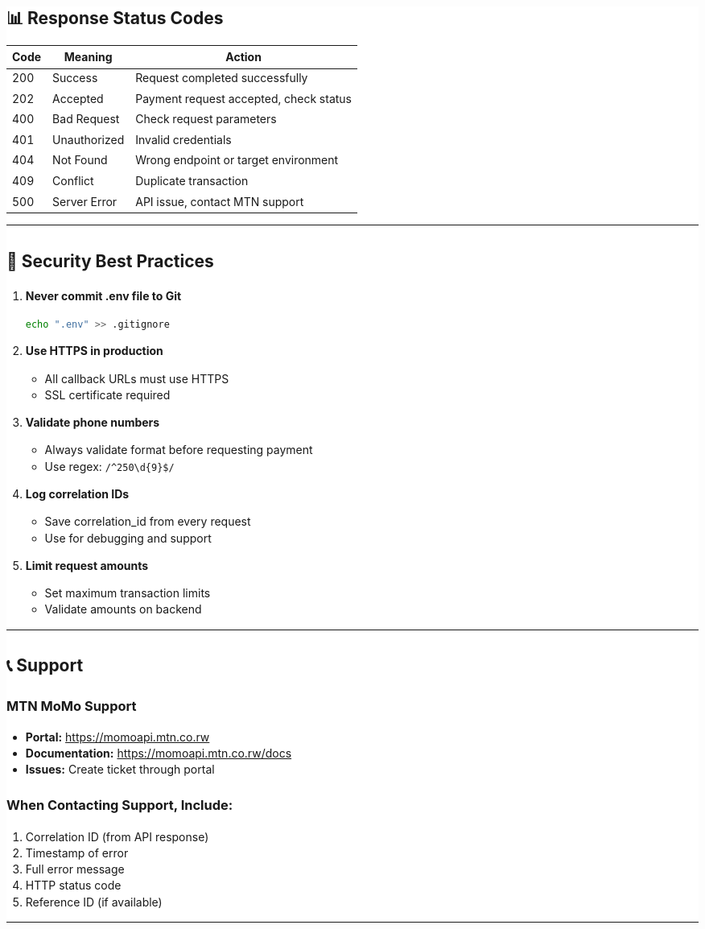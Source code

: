 
## 📊 Response Status Codes

| Code | Meaning | Action |
|------|---------|--------|
| 200 | Success | Request completed successfully |
| 202 | Accepted | Payment request accepted, check status |
| 400 | Bad Request | Check request parameters |
| 401 | Unauthorized | Invalid credentials |
| 404 | Not Found | Wrong endpoint or target environment |
| 409 | Conflict | Duplicate transaction |
| 500 | Server Error | API issue, contact MTN support |

---

## 🔐 Security Best Practices

1. **Never commit .env file to Git**
   ```bash
   echo ".env" >> .gitignore
   ```

2. **Use HTTPS in production**
   - All callback URLs must use HTTPS
   - SSL certificate required

3. **Validate phone numbers**
   - Always validate format before requesting payment
   - Use regex: `/^250\d{9}$/`

4. **Log correlation IDs**
   - Save correlation_id from every request
   - Use for debugging and support

5. **Limit request amounts**
   - Set maximum transaction limits
   - Validate amounts on backend

---

## 📞 Support

### MTN MoMo Support
- **Portal:** https://momoapi.mtn.co.rw
- **Documentation:** https://momoapi.mtn.co.rw/docs
- **Issues:** Create ticket through portal

### When Contacting Support, Include:
1. Correlation ID (from API response)
2. Timestamp of error
3. Full error message
4. HTTP status code
5. Reference ID (if available)

---